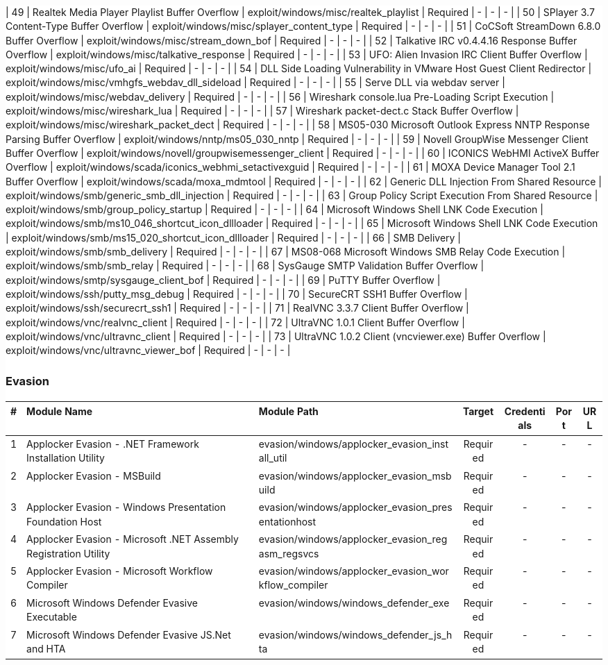 | 49 | Realtek Media Player Playlist Buffer Overflow | exploit/windows/misc/realtek_playlist | Required | - | - | - |
| 50 | SPlayer 3.7 Content-Type Buffer Overflow | exploit/windows/misc/splayer_content_type | Required | - | - | - |
| 51 | CoCSoft StreamDown 6.8.0 Buffer Overflow | exploit/windows/misc/stream_down_bof | Required | - | - | - |
| 52 | Talkative IRC v0.4.4.16 Response Buffer Overflow | exploit/windows/misc/talkative_response | Required | - | - | - |
| 53 | UFO: Alien Invasion IRC Client Buffer Overflow | exploit/windows/misc/ufo_ai | Required | - | - | - |
| 54 | DLL Side Loading Vulnerability in VMware Host Guest Client Redirector | exploit/windows/misc/vmhgfs_webdav_dll_sideload | Required | - | - | - |
| 55 | Serve DLL via webdav server | exploit/windows/misc/webdav_delivery | Required | - | - | - |
| 56 | Wireshark console.lua Pre-Loading Script Execution | exploit/windows/misc/wireshark_lua | Required | - | - | - |
| 57 | Wireshark packet-dect.c Stack Buffer Overflow | exploit/windows/misc/wireshark_packet_dect | Required | - | - | - |
| 58 | MS05-030 Microsoft Outlook Express NNTP Response Parsing Buffer Overflow | exploit/windows/nntp/ms05_030_nntp | Required | - | - | - |
| 59 | Novell GroupWise Messenger Client Buffer Overflow | exploit/windows/novell/groupwisemessenger_client | Required | - | - | - |
| 60 | ICONICS WebHMI ActiveX Buffer Overflow | exploit/windows/scada/iconics_webhmi_setactivexguid | Required | - | - | - |
| 61 | MOXA Device Manager Tool 2.1 Buffer Overflow | exploit/windows/scada/moxa_mdmtool | Required | - | - | - |
| 62 | Generic DLL Injection From Shared Resource | exploit/windows/smb/generic_smb_dll_injection | Required | - | - | - |
| 63 | Group Policy Script Execution From Shared Resource | exploit/windows/smb/group_policy_startup | Required | - | - | - |
| 64 | Microsoft Windows Shell LNK Code Execution | exploit/windows/smb/ms10_046_shortcut_icon_dllloader | Required | - | - | - |
| 65 | Microsoft Windows Shell LNK Code Execution | exploit/windows/smb/ms15_020_shortcut_icon_dllloader | Required | - | - | - |
| 66 | SMB Delivery | exploit/windows/smb/smb_delivery | Required | - | - | - |
| 67 | MS08-068 Microsoft Windows SMB Relay Code Execution | exploit/windows/smb/smb_relay | Required | - | - | - |
| 68 | SysGauge SMTP Validation Buffer Overflow | exploit/windows/smtp/sysgauge_client_bof | Required | - | - | - |
| 69 | PuTTY Buffer Overflow | exploit/windows/ssh/putty_msg_debug | Required | - | - | - |
| 70 | SecureCRT SSH1 Buffer Overflow | exploit/windows/ssh/securecrt_ssh1 | Required | - | - | - |
| 71 | RealVNC 3.3.7 Client Buffer Overflow | exploit/windows/vnc/realvnc_client | Required | - | - | - |
| 72 | UltraVNC 1.0.1 Client Buffer Overflow | exploit/windows/vnc/ultravnc_client | Required | - | - | - |
| 73 | UltraVNC 1.0.2 Client (vncviewer.exe) Buffer Overflow | exploit/windows/vnc/ultravnc_viewer_bof | Required | - | - | - |

### Evasion

| # | Module Name | Module Path | Target | Credentials | Port | URL |
| :---: | :--- | :--- | :----: | :----: | :----: | :---: |
| 1 | Applocker Evasion - .NET Framework Installation Utility | evasion/windows/applocker_evasion_install_util | Required | - | - | - |
| 2 | Applocker Evasion - MSBuild | evasion/windows/applocker_evasion_msbuild | Required | - | - | - |
| 3 | Applocker Evasion - Windows Presentation Foundation Host | evasion/windows/applocker_evasion_presentationhost | Required | - | - | - |
| 4 | Applocker Evasion - Microsoft .NET Assembly Registration Utility | evasion/windows/applocker_evasion_regasm_regsvcs | Required | - | - | - |
| 5 | Applocker Evasion - Microsoft Workflow Compiler | evasion/windows/applocker_evasion_workflow_compiler | Required | - | - | - |
| 6 | Microsoft Windows Defender Evasive Executable | evasion/windows/windows_defender_exe | Required | - | - | - |
| 7 | Microsoft Windows Defender Evasive JS.Net and HTA | evasion/windows/windows_defender_js_hta | Required | - | - | - |
